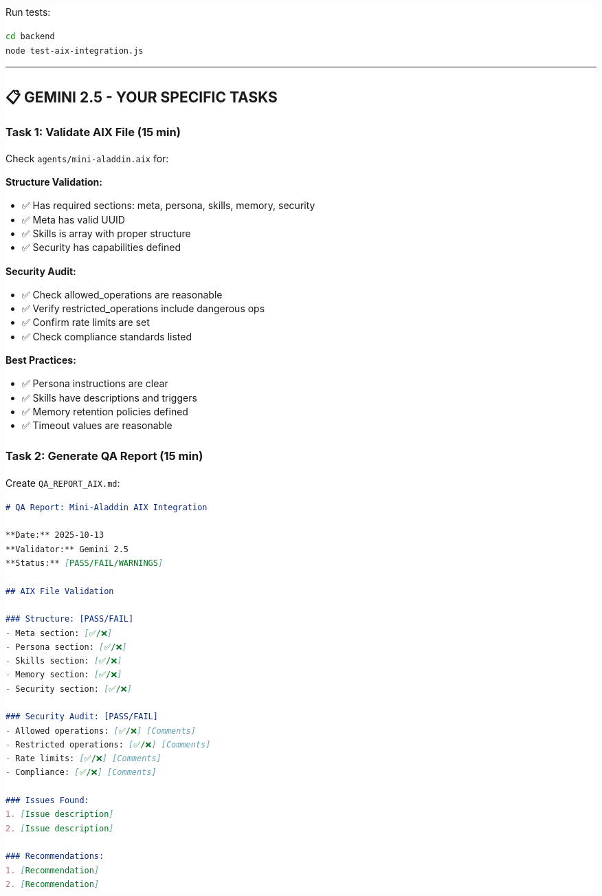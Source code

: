 Run tests:
```bash
cd backend
node test-aix-integration.js
```

---

## 📋 GEMINI 2.5 - YOUR SPECIFIC TASKS

### Task 1: Validate AIX File (15 min)

Check `agents/mini-aladdin.aix` for:

**Structure Validation:**
- ✅ Has required sections: meta, persona, skills, memory, security
- ✅ Meta has valid UUID
- ✅ Skills is array with proper structure
- ✅ Security has capabilities defined

**Security Audit:**
- ✅ Check allowed_operations are reasonable
- ✅ Verify restricted_operations include dangerous ops
- ✅ Confirm rate limits are set
- ✅ Check compliance standards listed

**Best Practices:**
- ✅ Persona instructions are clear
- ✅ Skills have descriptions and triggers
- ✅ Memory retention policies defined
- ✅ Timeout values are reasonable

### Task 2: Generate QA Report (15 min)

Create `QA_REPORT_AIX.md`:

```markdown
# QA Report: Mini-Aladdin AIX Integration

**Date:** 2025-10-13
**Validator:** Gemini 2.5
**Status:** [PASS/FAIL/WARNINGS]

## AIX File Validation

### Structure: [PASS/FAIL]
- Meta section: [✅/❌]
- Persona section: [✅/❌]
- Skills section: [✅/❌]
- Memory section: [✅/❌]
- Security section: [✅/❌]

### Security Audit: [PASS/FAIL]
- Allowed operations: [✅/❌] [Comments]
- Restricted operations: [✅/❌] [Comments]
- Rate limits: [✅/❌] [Comments]
- Compliance: [✅/❌] [Comments]

### Issues Found:
1. [Issue description]
2. [Issue description]

### Recommendations:
1. [Recommendation]
2. [Recommendation]

```